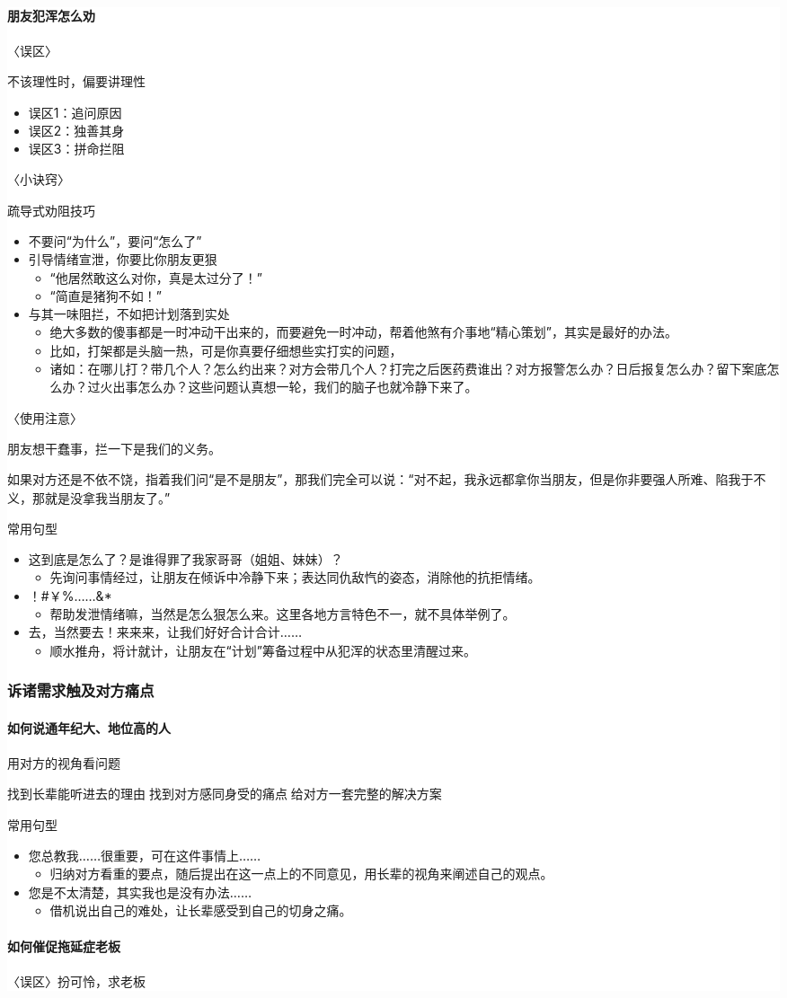 #### 朋友犯浑怎么劝

〈误区〉

不该理性时，偏要讲理性

- 误区1：追问原因
- 误区2：独善其身
- 误区3：拼命拦阻

〈小诀窍〉

疏导式劝阻技巧

- 不要问“为什么”，要问“怎么了”
- 引导情绪宣泄，你要比你朋友更狠
  - “他居然敢这么对你，真是太过分了！”
  - “简直是猪狗不如！”
- 与其一味阻拦，不如把计划落到实处
  - 绝大多数的傻事都是一时冲动干出来的，而要避免一时冲动，帮着他煞有介事地“精心策划”，其实是最好的办法。
  - 比如，打架都是头脑一热，可是你真要仔细想些实打实的问题，
  - 诸如：在哪儿打？带几个人？怎么约出来？对方会带几个人？打完之后医药费谁出？对方报警怎么办？日后报复怎么办？留下案底怎么办？过火出事怎么办？这些问题认真想一轮，我们的脑子也就冷静下来了。

〈使用注意〉

朋友想干蠢事，拦一下是我们的义务。

如果对方还是不依不饶，指着我们问“是不是朋友”，那我们完全可以说：“对不起，我永远都拿你当朋友，但是你非要强人所难、陷我于不义，那就是没拿我当朋友了。”

常用句型

- 这到底是怎么了？是谁得罪了我家哥哥（姐姐、妹妹）？
  - 先询问事情经过，让朋友在倾诉中冷静下来；表达同仇敌忾的姿态，消除他的抗拒情绪。
- ！#￥%……&*
  - 帮助发泄情绪嘛，当然是怎么狠怎么来。这里各地方言特色不一，就不具体举例了。
- 去，当然要去！来来来，让我们好好合计合计……
  - 顺水推舟，将计就计，让朋友在“计划”筹备过程中从犯浑的状态里清醒过来。

### 诉诸需求触及对方痛点

#### 如何说通年纪大、地位高的人

用对方的视角看问题

找到长辈能听进去的理由
找到对方感同身受的痛点
给对方一套完整的解决方案

常用句型

- 您总教我……很重要，可在这件事情上……
  - 归纳对方看重的要点，随后提出在这一点上的不同意见，用长辈的视角来阐述自己的观点。
- 您是不太清楚，其实我也是没有办法……
  - 借机说出自己的难处，让长辈感受到自己的切身之痛。

#### 如何催促拖延症老板

〈误区〉扮可怜，求老板
